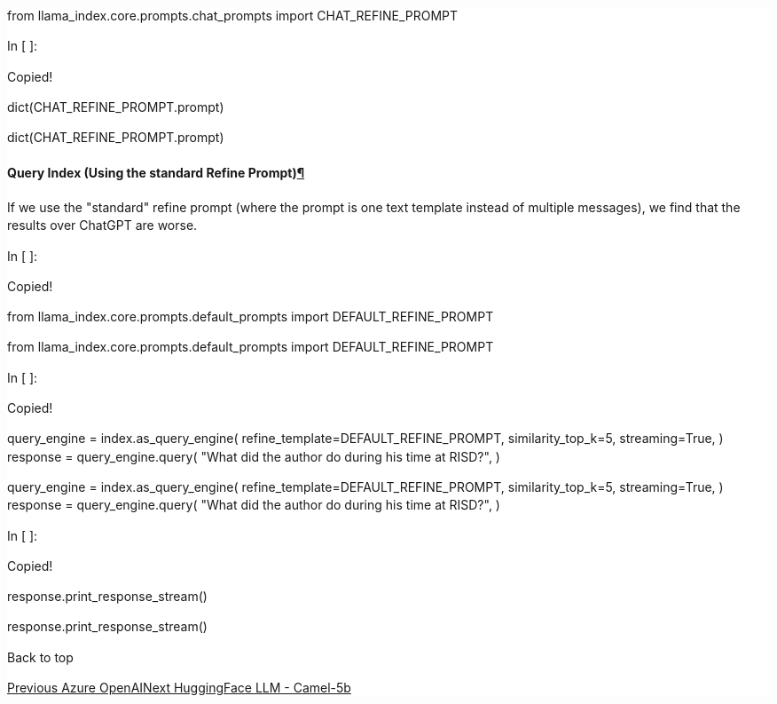 from llama\_index.core.prompts.chat\_prompts import CHAT\_REFINE\_PROMPT

In \[ \]:

Copied!

dict(CHAT\_REFINE\_PROMPT.prompt)

dict(CHAT\_REFINE\_PROMPT.prompt)

#### Query Index (Using the standard Refine Prompt)[¶](https://docs.llamaindex.ai/en/stable/examples/customization/llms/SimpleIndexDemo-ChatGPT/#query-index-using-the-standard-refine-prompt)

If we use the "standard" refine prompt (where the prompt is one text template instead of multiple messages), we find that the results over ChatGPT are worse.

In \[ \]:

Copied!

from llama\_index.core.prompts.default\_prompts import DEFAULT\_REFINE\_PROMPT

from llama\_index.core.prompts.default\_prompts import DEFAULT\_REFINE\_PROMPT

In \[ \]:

Copied!

query\_engine \= index.as\_query\_engine(
    refine\_template\=DEFAULT\_REFINE\_PROMPT,
    similarity\_top\_k\=5,
    streaming\=True,
)
response \= query\_engine.query(
    "What did the author do during his time at RISD?",
)

query\_engine = index.as\_query\_engine( refine\_template=DEFAULT\_REFINE\_PROMPT, similarity\_top\_k=5, streaming=True, ) response = query\_engine.query( "What did the author do during his time at RISD?", )

In \[ \]:

Copied!

response.print\_response\_stream()

response.print\_response\_stream()

Back to top

[Previous Azure OpenAI](https://docs.llamaindex.ai/en/stable/examples/customization/llms/AzureOpenAI/)[Next HuggingFace LLM - Camel-5b](https://docs.llamaindex.ai/en/stable/examples/customization/llms/SimpleIndexDemo-Huggingface_camel/)
